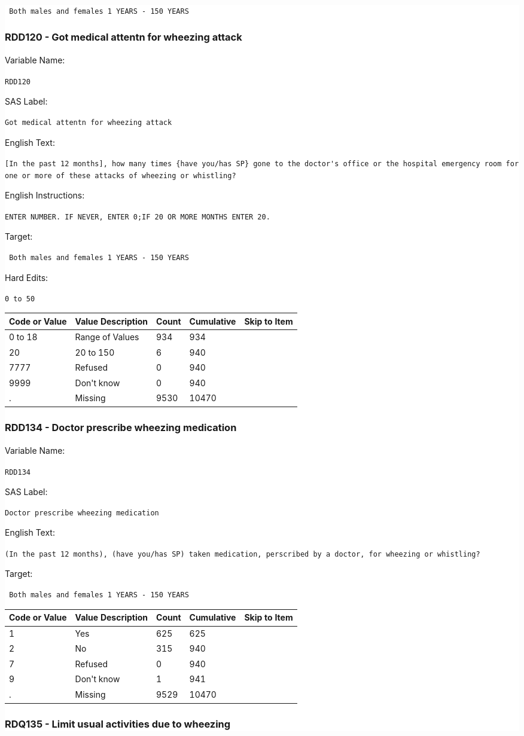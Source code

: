      Both males and females 1 YEARS - 150 YEARS

### RDD120 - Got medical attentn for wheezing attack

Variable Name:

    RDD120
SAS Label:

    Got medical attentn for wheezing attack
English Text:

    [In the past 12 months], how many times {have you/has SP} gone to the doctor's office or the hospital emergency room for one or more of these attacks of wheezing or whistling?
English Instructions:

    ENTER NUMBER. IF NEVER, ENTER 0;IF 20 OR MORE MONTHS ENTER 20.
Target:

     Both males and females 1 YEARS - 150 YEARS
Hard Edits:

    0 to 50
Code or Value | Value Description | Count | Cumulative | Skip to Item  
---|---|---|---|---  
0 to 18 | Range of Values | 934 | 934 |   
20 | 20 to 150 | 6 | 940 |   
7777 | Refused | 0 | 940 |   
9999 | Don't know | 0 | 940 |   
. | Missing | 9530 | 10470 |   
  
### RDD134 - Doctor prescribe wheezing medication

Variable Name:

    RDD134
SAS Label:

    Doctor prescribe wheezing medication
English Text:

    (In the past 12 months), (have you/has SP) taken medication, perscribed by a doctor, for wheezing or whistling?
Target:

     Both males and females 1 YEARS - 150 YEARS
Code or Value | Value Description | Count | Cumulative | Skip to Item  
---|---|---|---|---  
1 | Yes | 625 | 625 |   
2 | No | 315 | 940 |   
7 | Refused | 0 | 940 |   
9 | Don't know | 1 | 941 |   
. | Missing | 9529 | 10470 |   
  
### RDQ135 - Limit usual activities due to wheezing
